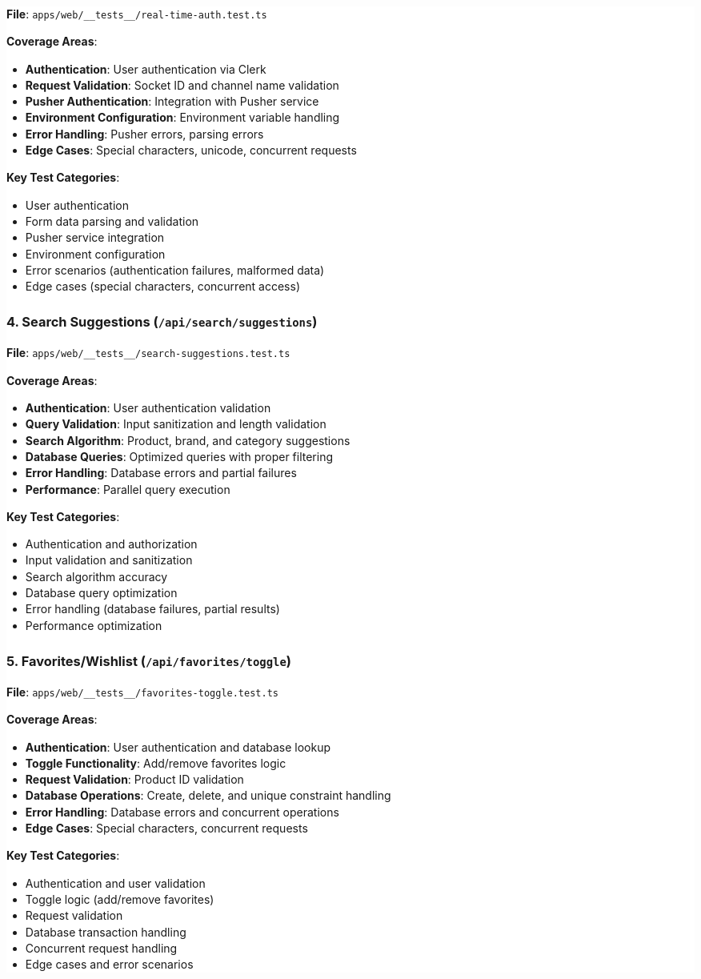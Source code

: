 **File**: `apps/web/__tests__/real-time-auth.test.ts`

**Coverage Areas**:
- **Authentication**: User authentication via Clerk
- **Request Validation**: Socket ID and channel name validation
- **Pusher Authentication**: Integration with Pusher service
- **Environment Configuration**: Environment variable handling
- **Error Handling**: Pusher errors, parsing errors
- **Edge Cases**: Special characters, unicode, concurrent requests

**Key Test Categories**:
- User authentication
- Form data parsing and validation
- Pusher service integration
- Environment configuration
- Error scenarios (authentication failures, malformed data)
- Edge cases (special characters, concurrent access)

### 4. Search Suggestions (`/api/search/suggestions`)

**File**: `apps/web/__tests__/search-suggestions.test.ts`

**Coverage Areas**:
- **Authentication**: User authentication validation
- **Query Validation**: Input sanitization and length validation
- **Search Algorithm**: Product, brand, and category suggestions
- **Database Queries**: Optimized queries with proper filtering
- **Error Handling**: Database errors and partial failures
- **Performance**: Parallel query execution

**Key Test Categories**:
- Authentication and authorization
- Input validation and sanitization
- Search algorithm accuracy
- Database query optimization
- Error handling (database failures, partial results)
- Performance optimization

### 5. Favorites/Wishlist (`/api/favorites/toggle`)

**File**: `apps/web/__tests__/favorites-toggle.test.ts`

**Coverage Areas**:
- **Authentication**: User authentication and database lookup
- **Toggle Functionality**: Add/remove favorites logic
- **Request Validation**: Product ID validation
- **Database Operations**: Create, delete, and unique constraint handling
- **Error Handling**: Database errors and concurrent operations
- **Edge Cases**: Special characters, concurrent requests

**Key Test Categories**:
- Authentication and user validation
- Toggle logic (add/remove favorites)
- Request validation
- Database transaction handling
- Concurrent request handling
- Edge cases and error scenarios
